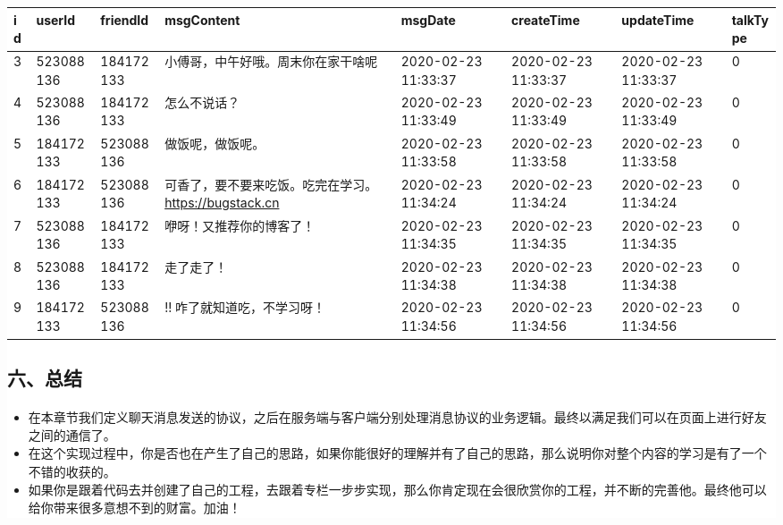  | id   | userId    | friendId  | msgContent                                            | msgDate             | createTime          | updateTime          | talkType |
  | :--- | :-------- | :-------- | :---------------------------------------------------- | :------------------ | :------------------ | :------------------ | :------- |
  | 3    | 523088136 | 184172133 | 小傅哥，中午好哦。周末你在家干啥呢                    | 2020-02-23 11:33:37 | 2020-02-23 11:33:37 | 2020-02-23 11:33:37 | 0        |
  | 4    | 523088136 | 184172133 | 怎么不说话？                                          | 2020-02-23 11:33:49 | 2020-02-23 11:33:49 | 2020-02-23 11:33:49 | 0        |
  | 5    | 184172133 | 523088136 | 做饭呢，做饭呢。                                      | 2020-02-23 11:33:58 | 2020-02-23 11:33:58 | 2020-02-23 11:33:58 | 0        |
  | 6    | 184172133 | 523088136 | 可香了，要不要来吃饭。吃完在学习。https://bugstack.cn | 2020-02-23 11:34:24 | 2020-02-23 11:34:24 | 2020-02-23 11:34:24 | 0        |
  | 7    | 523088136 | 184172133 | 咿呀！又推荐你的博客了！                              | 2020-02-23 11:34:35 | 2020-02-23 11:34:35 | 2020-02-23 11:34:35 | 0        |
  | 8    | 523088136 | 184172133 | 走了走了！                                            | 2020-02-23 11:34:38 | 2020-02-23 11:34:38 | 2020-02-23 11:34:38 | 0        |
  | 9    | 184172133 | 523088136 | !! 咋了就知道吃，不学习呀！                           | 2020-02-23 11:34:56 | 2020-02-23 11:34:56 | 2020-02-23 11:34:56 | 0        |

## 六、总结

- 在本章节我们定义聊天消息发送的协议，之后在服务端与客户端分别处理消息协议的业务逻辑。最终以满足我们可以在页面上进行好友之间的通信了。
- 在这个实现过程中，你是否也在产生了自己的思路，如果你能很好的理解并有了自己的思路，那么说明你对整个内容的学习是有了一个不错的收获的。
- 如果你是跟着代码去并创建了自己的工程，去跟着专栏一步步实现，那么你肯定现在会很欣赏你的工程，并不断的完善他。最终他可以给你带来很多意想不到的财富。加油！